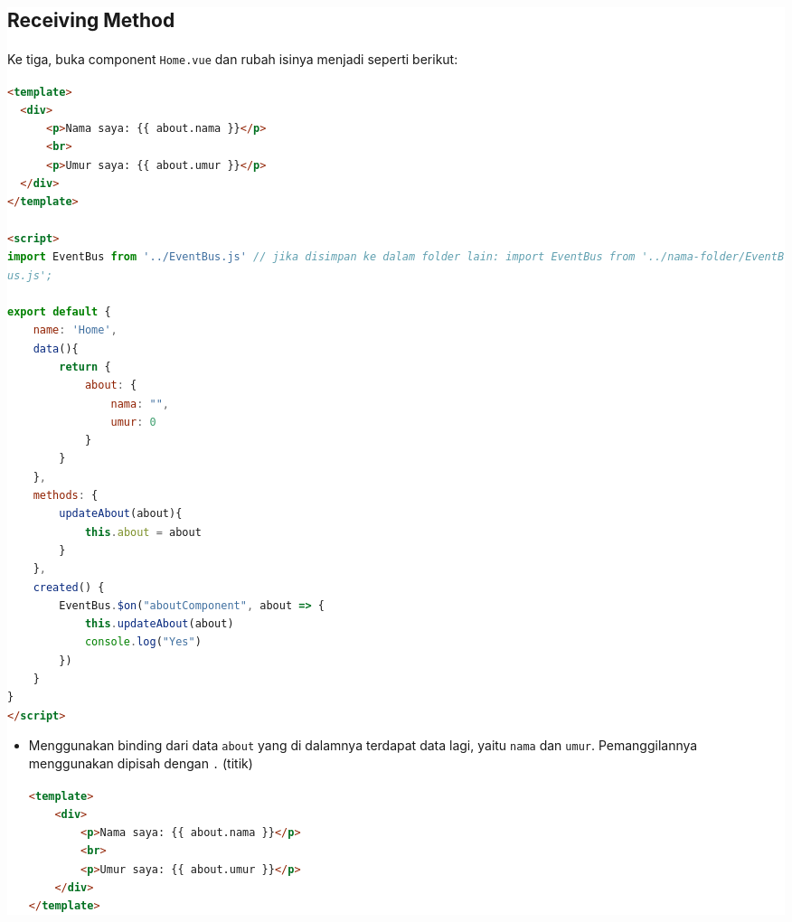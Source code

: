 ## Receiving Method

Ke tiga, buka component `Home.vue` dan rubah isinya menjadi seperti berikut:

```html
<template>
  <div>
      <p>Nama saya: {{ about.nama }}</p>
      <br>
      <p>Umur saya: {{ about.umur }}</p>
  </div>
</template>

<script>
import EventBus from '../EventBus.js' // jika disimpan ke dalam folder lain: import EventBus from '../nama-folder/EventBus.js';

export default {
    name: 'Home',
    data(){
        return {
            about: {
                nama: "",
                umur: 0
            }
        }
    },
    methods: {
        updateAbout(about){
            this.about = about
        }
    },
    created() {
        EventBus.$on("aboutComponent", about => {
            this.updateAbout(about)
            console.log("Yes")
        })
    }
}
</script>
```

* Menggunakan binding dari data `about` yang di dalamnya terdapat data lagi, yaitu `nama` dan `umur`. Pemanggilannya menggunakan dipisah dengan `.` (titik)

    ```html
    <template>
        <div>
            <p>Nama saya: {{ about.nama }}</p>
            <br>
            <p>Umur saya: {{ about.umur }}</p>
        </div>
    </template>
    ```
